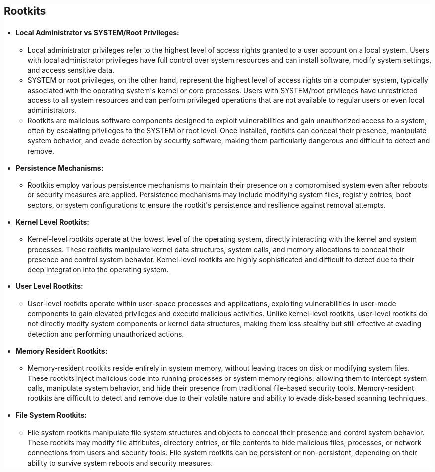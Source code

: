 

## Rootkits

- **Local Administrator vs SYSTEM/Root Privileges:**

	- Local administrator privileges refer to the highest level of access rights granted to a user account on a local system. Users with local administrator privileges have full control over system resources and can install software, modify system settings, and access sensitive data.
	- SYSTEM or root privileges, on the other hand, represent the highest level of access rights on a computer system, typically associated with the operating system's kernel or core processes. Users with SYSTEM/root privileges have unrestricted access to all system resources and can perform privileged operations that are not available to regular users or even local administrators.
	- Rootkits are malicious software components designed to exploit vulnerabilities and gain unauthorized access to a system, often by escalating privileges to the SYSTEM or root level. Once installed, rootkits can conceal their presence, manipulate system behavior, and evade detection by security software, making them particularly dangerous and difficult to detect and remove.

- **Persistence Mechanisms:**

	- Rootkits employ various persistence mechanisms to maintain their presence on a compromised system even after reboots or security measures are applied. Persistence mechanisms may include modifying system files, registry entries, boot sectors, or system configurations to ensure the rootkit's persistence and resilience against removal attempts.

- **Kernel Level Rootkits:**

	- Kernel-level rootkits operate at the lowest level of the operating system, directly interacting with the kernel and system processes. These rootkits manipulate kernel data structures, system calls, and memory allocations to conceal their presence and control system behavior. Kernel-level rootkits are highly sophisticated and difficult to detect due to their deep integration into the operating system.

- **User Level Rootkits:**

	- User-level rootkits operate within user-space processes and applications, exploiting vulnerabilities in user-mode components to gain elevated privileges and execute malicious activities. Unlike kernel-level rootkits, user-level rootkits do not directly modify system components or kernel data structures, making them less stealthy but still effective at evading detection and performing unauthorized actions.

- **Memory Resident Rootkits:**

	- Memory-resident rootkits reside entirely in system memory, without leaving traces on disk or modifying system files. These rootkits inject malicious code into running processes or system memory regions, allowing them to intercept system calls, manipulate system behavior, and hide their presence from traditional file-based security tools. Memory-resident rootkits are difficult to detect and remove due to their volatile nature and ability to evade disk-based scanning techniques.

- **File System Rootkits:**

	- File system rootkits manipulate file system structures and objects to conceal their presence and control system behavior. These rootkits may modify file attributes, directory entries, or file contents to hide malicious files, processes, or network connections from users and security tools. File system rootkits can be persistent or non-persistent, depending on their ability to survive system reboots and security measures.
